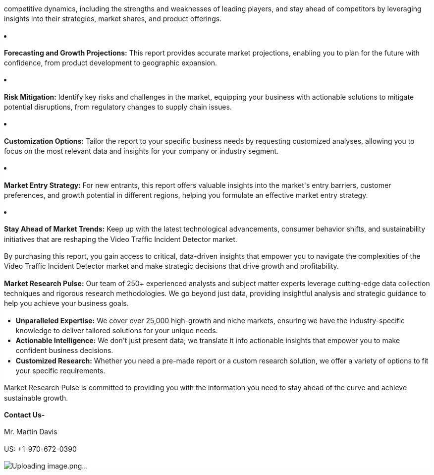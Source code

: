 competitive dynamics, including the strengths and weaknesses of leading players, and stay ahead of competitors by leveraging insights into their strategies, market shares, and product offerings.</p></li><li><p><strong>Forecasting and Growth Projections:</strong> This report provides accurate market projections, enabling you to plan for the future with confidence, from product development to geographic expansion.</p></li><li><p><strong>Risk Mitigation:</strong> Identify key risks and challenges in the market, equipping your business with actionable solutions to mitigate potential disruptions, from regulatory changes to supply chain issues.</p></li><li><p><strong>Customization Options:</strong> Tailor the report to your specific business needs by requesting customized analyses, allowing you to focus on the most relevant data and insights for your company or industry segment.</p></li><li><p><strong>Market Entry Strategy:</strong> For new entrants, this report offers valuable insights into the market's entry barriers, customer preferences, and growth potential in different regions, helping you formulate an effective market entry strategy.</p></li><li><p><strong>Stay Ahead of Market Trends:</strong> Keep up with the latest technological advancements, consumer behavior shifts, and sustainability initiatives that are reshaping the Video Traffic Incident Detector market.</p></li></ol><p>By purchasing this report, you gain access to critical, data-driven insights that empower you to navigate the complexities of the Video Traffic Incident Detector market and make strategic decisions that drive growth and profitability.</p><p><strong>Market Research Pulse:</strong>&nbsp;Our team of 250+ experienced analysts and subject matter experts leverage cutting-edge data collection techniques and rigorous research methodologies. We go beyond just data, providing insightful analysis and strategic guidance to help you achieve your business goals.</p><ul><li><strong>Unparalleled Expertise:</strong>&nbsp;We cover over 25,000 high-growth and niche markets, ensuring we have the industry-specific knowledge to deliver tailored solutions for your unique needs.</li><li><strong>Actionable Intelligence:</strong>&nbsp;We don't just present data; we translate it into actionable insights that empower you to make confident business decisions.</li><li><strong>Customized Research:</strong>&nbsp;Whether you need a pre-made report or a custom research solution, we offer a variety of options to fit your specific requirements.</li></ul><p>Market Research Pulse is committed to providing you with the information you need to stay ahead of the curve and achieve sustainable growth.</p><p><strong>Contact Us-</strong></p><p>Mr. Martin Davis</p><p>US: +1-970-672-0390</p>
![Uploading image.png…]()
